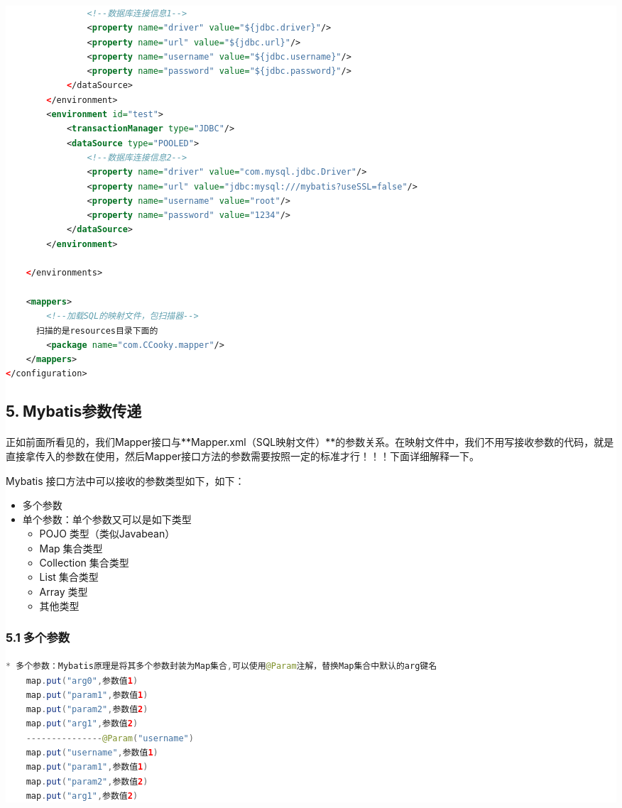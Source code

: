 ```xml
                <!--数据库连接信息1-->
                <property name="driver" value="${jdbc.driver}"/>
                <property name="url" value="${jdbc.url}"/>
                <property name="username" value="${jdbc.username}"/>
                <property name="password" value="${jdbc.password}"/>
            </dataSource>
        </environment>
        <environment id="test">
            <transactionManager type="JDBC"/>
            <dataSource type="POOLED">
                <!--数据库连接信息2-->
                <property name="driver" value="com.mysql.jdbc.Driver"/>
                <property name="url" value="jdbc:mysql:///mybatis?useSSL=false"/>
                <property name="username" value="root"/>
                <property name="password" value="1234"/>
            </dataSource>
        </environment>

    </environments>
  
    <mappers>
        <!--加载SQL的映射文件，包扫描器-->
      扫描的是resources目录下面的
        <package name="com.CCooky.mapper"/>
    </mappers>
</configuration>
```





## 5.  Mybatis参数传递

正如前面所看见的，我们Mapper接口与**Mapper.xml（SQL映射文件）**的参数关系。在映射文件中，我们不用写接收参数的代码，就是直接拿传入的参数在使用，然后Mapper接口方法的参数需要按照一定的标准才行！！！下面详细解释一下。

Mybatis 接口方法中可以接收的参数类型如下，如下：

* 多个参数
* 单个参数：单个参数又可以是如下类型
  * POJO 类型（类似Javabean）
  * Map 集合类型
  * Collection 集合类型
  * List 集合类型
  * Array 类型
  * 其他类型

### 5.1  多个参数

```java
* 多个参数：Mybatis原理是将其多个参数封装为Map集合,可以使用@Param注解，替换Map集合中默认的arg键名
    map.put("arg0",参数值1)
    map.put("param1",参数值1)
    map.put("param2",参数值2)
    map.put("arg1",参数值2)
    ---------------@Param("username")
    map.put("username",参数值1)
    map.put("param1",参数值1)
    map.put("param2",参数值2)
    map.put("arg1",参数值2)
```

